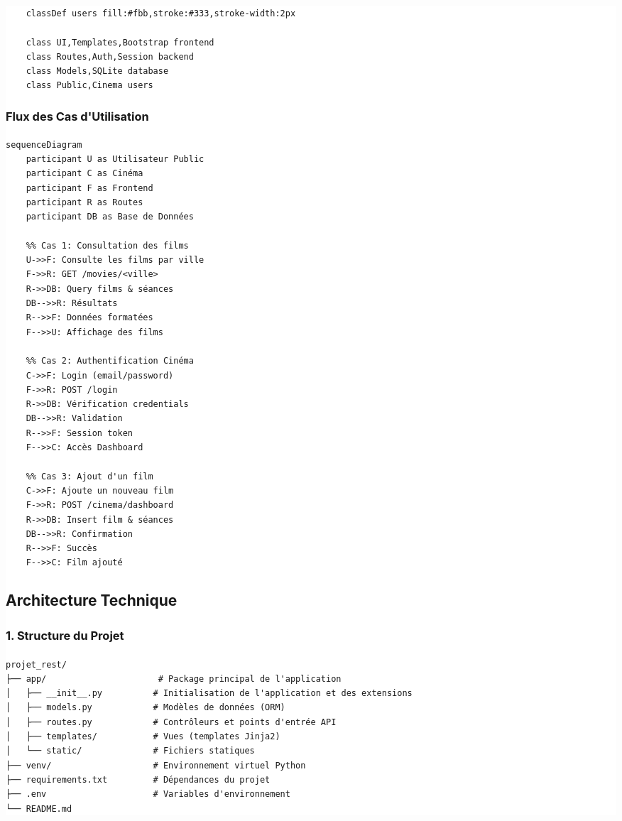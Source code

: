 ```mermaid
    classDef users fill:#fbb,stroke:#333,stroke-width:2px
    
    class UI,Templates,Bootstrap frontend
    class Routes,Auth,Session backend
    class Models,SQLite database
    class Public,Cinema users
```

### Flux des Cas d'Utilisation

```mermaid
sequenceDiagram
    participant U as Utilisateur Public
    participant C as Cinéma
    participant F as Frontend
    participant R as Routes
    participant DB as Base de Données

    %% Cas 1: Consultation des films
    U->>F: Consulte les films par ville
    F->>R: GET /movies/<ville>
    R->>DB: Query films & séances
    DB-->>R: Résultats
    R-->>F: Données formatées
    F-->>U: Affichage des films

    %% Cas 2: Authentification Cinéma
    C->>F: Login (email/password)
    F->>R: POST /login
    R->>DB: Vérification credentials
    DB-->>R: Validation
    R-->>F: Session token
    F-->>C: Accès Dashboard

    %% Cas 3: Ajout d'un film
    C->>F: Ajoute un nouveau film
    F->>R: POST /cinema/dashboard
    R->>DB: Insert film & séances
    DB-->>R: Confirmation
    R-->>F: Succès
    F-->>C: Film ajouté
```

## Architecture Technique

### 1. Structure du Projet
```
projet_rest/
├── app/                      # Package principal de l'application
│   ├── __init__.py          # Initialisation de l'application et des extensions
│   ├── models.py            # Modèles de données (ORM)
│   ├── routes.py            # Contrôleurs et points d'entrée API
│   ├── templates/           # Vues (templates Jinja2)
│   └── static/              # Fichiers statiques
├── venv/                    # Environnement virtuel Python
├── requirements.txt         # Dépendances du projet
├── .env                     # Variables d'environnement
└── README.md               
```
